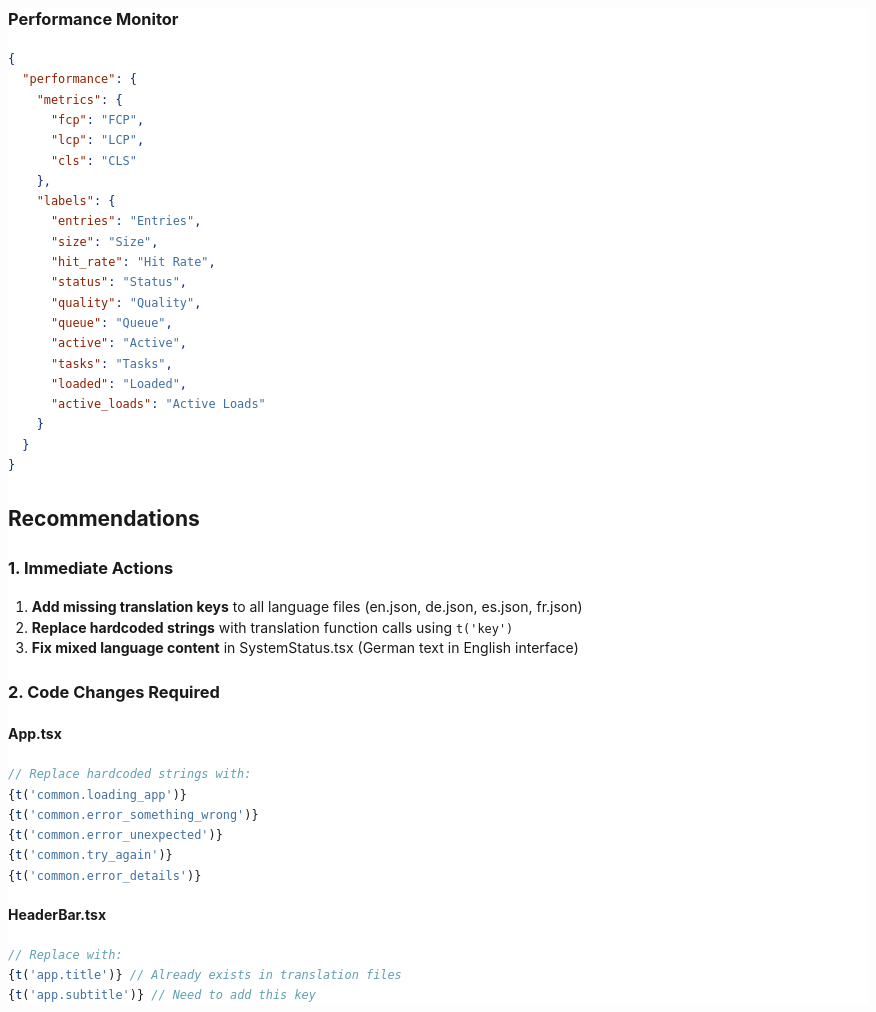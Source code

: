 ### Performance Monitor
```json
{
  "performance": {
    "metrics": {
      "fcp": "FCP",
      "lcp": "LCP",
      "cls": "CLS"
    },
    "labels": {
      "entries": "Entries",
      "size": "Size",
      "hit_rate": "Hit Rate",
      "status": "Status",
      "quality": "Quality",
      "queue": "Queue",
      "active": "Active",
      "tasks": "Tasks",
      "loaded": "Loaded",
      "active_loads": "Active Loads"
    }
  }
}
```

## Recommendations

### 1. Immediate Actions
1. **Add missing translation keys** to all language files (en.json, de.json, es.json, fr.json)
2. **Replace hardcoded strings** with translation function calls using `t('key')`
3. **Fix mixed language content** in SystemStatus.tsx (German text in English interface)

### 2. Code Changes Required

#### App.tsx
```typescript
// Replace hardcoded strings with:
{t('common.loading_app')}
{t('common.error_something_wrong')}
{t('common.error_unexpected')}
{t('common.try_again')}
{t('common.error_details')}
```

#### HeaderBar.tsx
```typescript
// Replace with:
{t('app.title')} // Already exists in translation files
{t('app.subtitle')} // Need to add this key
```
